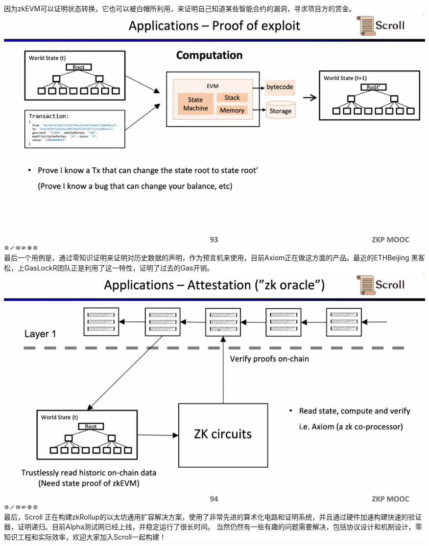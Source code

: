 因为zkEVM可以证明状态转换，它也可以被白帽所利用，来证明自己知道某些智能合约的漏洞，寻求项目方的赏金。
![](img/zkEVM_design50.png)
最后一个用例是，通过零知识证明来证明对历史数据的声明，作为预言机来使用，目前Axiom正在做这方面的产品。最近的ETHBeijing 黑客松，上GasLockR团队正是利用了这一特性，证明了过去的Gas开销。
![](img/zkEVM_design51.png)
最后，Scroll 正在构建zkRollup的以太坊通用扩容解决方案，使用了非常先进的算术化电路和证明系统，并且通过硬件加速构建快速的验证器，证明递归。目前Alpha测试网已经上线，并稳定运行了很长时间。
当然仍然有一些有趣的问题需要解决，包括协议设计和机制设计，零知识工程和实际效率，欢迎大家加入Scroll一起构建！
